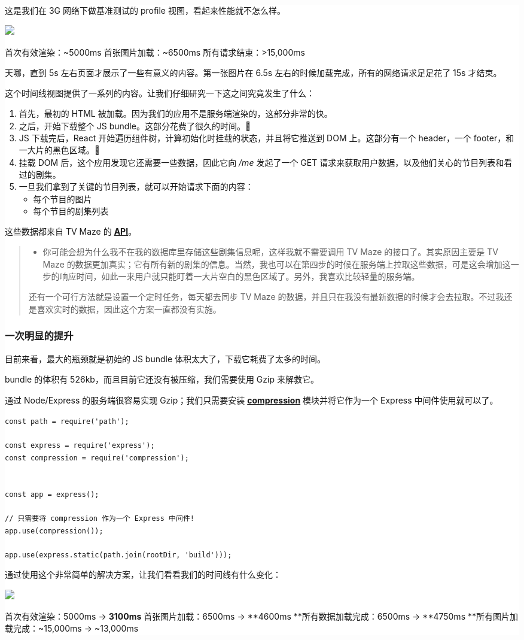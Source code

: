 这是我们在 3G 网络下做基准测试的 profile 视图，看起来性能就不怎么样。

![](https://cdn-images-1.medium.com/max/800/1*116YOrGo-_hRvGUjMCieSA.png)

首次有效渲染：~5000ms
首张图片加载：~6500ms
所有请求结束：>15,000ms

天哪，直到 5s 左右页面才展示了一些有意义的内容。第一张图片在 6.5s 左右的时候加载完成，所有的网络请求足足花了 15s 才结束。

这个时间线视图提供了一系列的内容。让我们仔细研究一下这之间究竟发生了什么：

1. 首先，最初的 HTML 被加载。因为我们的应用不是服务端渲染的，这部分非常的快。
2. 之后，开始下载整个 JS bundle。这部分花费了很久的时间。🚩
3. JS 下载完后，React 开始遍历组件树，计算初始化时挂载的状态，并且将它推送到 DOM 上。这部分有一个 header，一个 footer，和一大片的黑色区域。🚩
4. 挂载 DOM 后，这个应用发现它还需要一些数据，因此它向 _/me_ 发起了一个 GET 请求来获取用户数据，以及他们关心的节目列表和看过的剧集。
5. 一旦我们拿到了关键的节目列表，就可以开始请求下面的内容：
	- 每个节目的图片
	- 每个节目的剧集列表

这些数据都来自 TV Maze 的 [**API**](https://www.tvmaze.com/api)。

> * 你可能会想为什么我不在我的数据库里存储这些剧集信息呢，这样我就不需要调用 TV Maze 的接口了。其实原因主要是 TV Maze 的数据更加真实；它有所有新的剧集的信息。当然，我也可以在第四步的时候在服务端上拉取这些数据，可是这会增加这一步的响应时间，如此一来用户就只能盯着一大片空白的黑色区域了。另外，我喜欢比较轻量的服务端。
> 
> 还有一个可行方法就是设置一个定时任务，每天都去同步 TV Maze 的数据，并且只在我没有最新数据的时候才会去拉取。不过我还是喜欢实时的数据，因此这个方案一直都没有实施。

### 一次明显的提升

目前来看，最大的瓶颈就是初始的 JS bundle 体积太大了，下载它耗费了太多的时间。

bundle 的体积有 526kb，而且目前它还没有被压缩，我们需要使用 Gzip 来解救它。

通过 Node/Express 的服务端很容易实现 Gzip；我们只需要安装 [**compression**](https://www.npmjs.com/package/compression) 模块并将它作为一个 Express 中间件使用就可以了。

```
const path = require('path');

const express = require('express');
const compression = require('compression');


const app = express();

// 只需要将 compression 作为一个 Express 中间件!
app.use(compression());

app.use(express.static(path.join(rootDir, 'build')));
```

通过使用这个非常简单的解决方案，让我们看看我们的时间线有什么变化：

![](https://cdn-images-1.medium.com/max/800/1*N1pczEBknaQ_P6u-1S_FQw.png)

首次有效渲染：5000ms -> **3100ms**
首张图片加载：6500ms -> **4600ms
**所有数据加载完成：6500ms -> **4750ms
**所有图片加载完成：~15,000ms -> ~13,000ms
